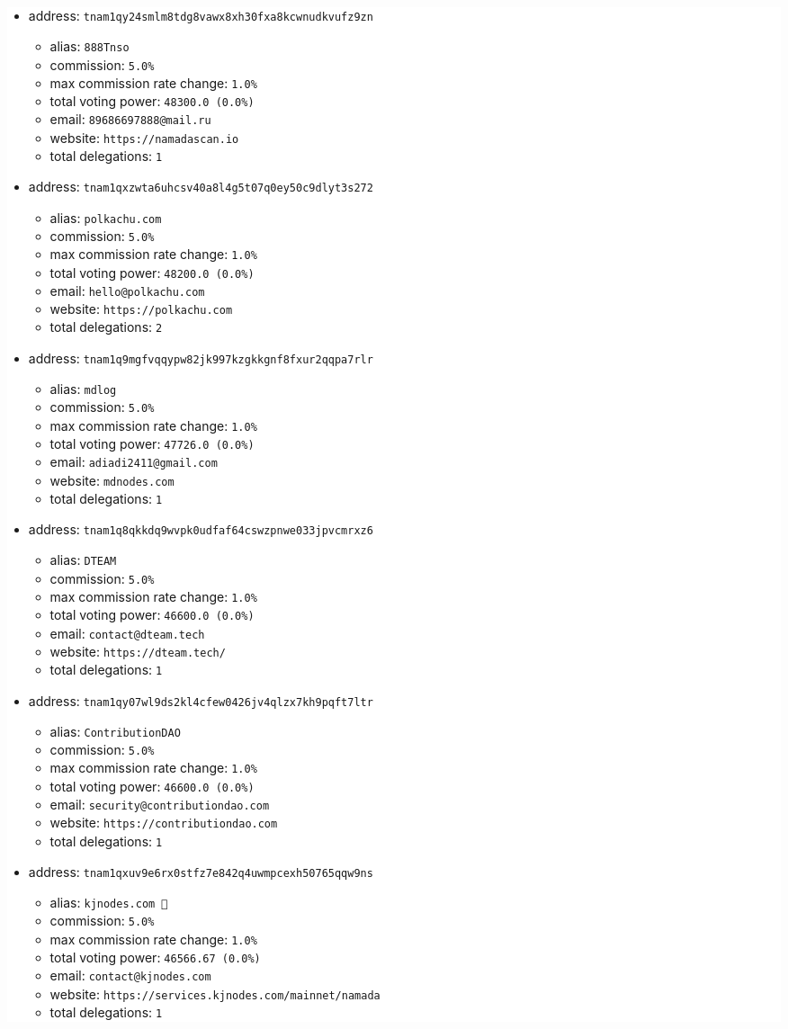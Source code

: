 - address: `tnam1qy24smlm8tdg8vawx8xh30fxa8kcwnudkvufz9zn`
    - alias: `888Tnso`
    - commission: `5.0%`
    - max commission rate change: `1.0%`
    - total voting power: `48300.0 (0.0%)`
    - email: `89686697888@mail.ru`
    - website: `https://namadascan.io`
    - total delegations: `1`

- address: `tnam1qxzwta6uhcsv40a8l4g5t07q0ey50c9dlyt3s272`
    - alias: `polkachu.com`
    - commission: `5.0%`
    - max commission rate change: `1.0%`
    - total voting power: `48200.0 (0.0%)`
    - email: `hello@polkachu.com`
    - website: `https://polkachu.com`
    - total delegations: `2`

- address: `tnam1q9mgfvqqypw82jk997kzgkkgnf8fxur2qqpa7rlr`
    - alias: `mdlog`
    - commission: `5.0%`
    - max commission rate change: `1.0%`
    - total voting power: `47726.0 (0.0%)`
    - email: `adiadi2411@gmail.com`
    - website: `mdnodes.com`
    - total delegations: `1`

- address: `tnam1q8qkkdq9wvpk0udfaf64cswzpnwe033jpvcmrxz6`
    - alias: `DTEAM`
    - commission: `5.0%`
    - max commission rate change: `1.0%`
    - total voting power: `46600.0 (0.0%)`
    - email: `contact@dteam.tech`
    - website: `https://dteam.tech/`
    - total delegations: `1`

- address: `tnam1qy07wl9ds2kl4cfew0426jv4qlzx7kh9pqft7ltr`
    - alias: `ContributionDAO`
    - commission: `5.0%`
    - max commission rate change: `1.0%`
    - total voting power: `46600.0 (0.0%)`
    - email: `security@contributiondao.com`
    - website: `https://contributiondao.com`
    - total delegations: `1`

- address: `tnam1qxuv9e6rx0stfz7e842q4uwmpcexh50765qqw9ns`
    - alias: `kjnodes.com 🦄`
    - commission: `5.0%`
    - max commission rate change: `1.0%`
    - total voting power: `46566.67 (0.0%)`
    - email: `contact@kjnodes.com`
    - website: `https://services.kjnodes.com/mainnet/namada`
    - total delegations: `1`
